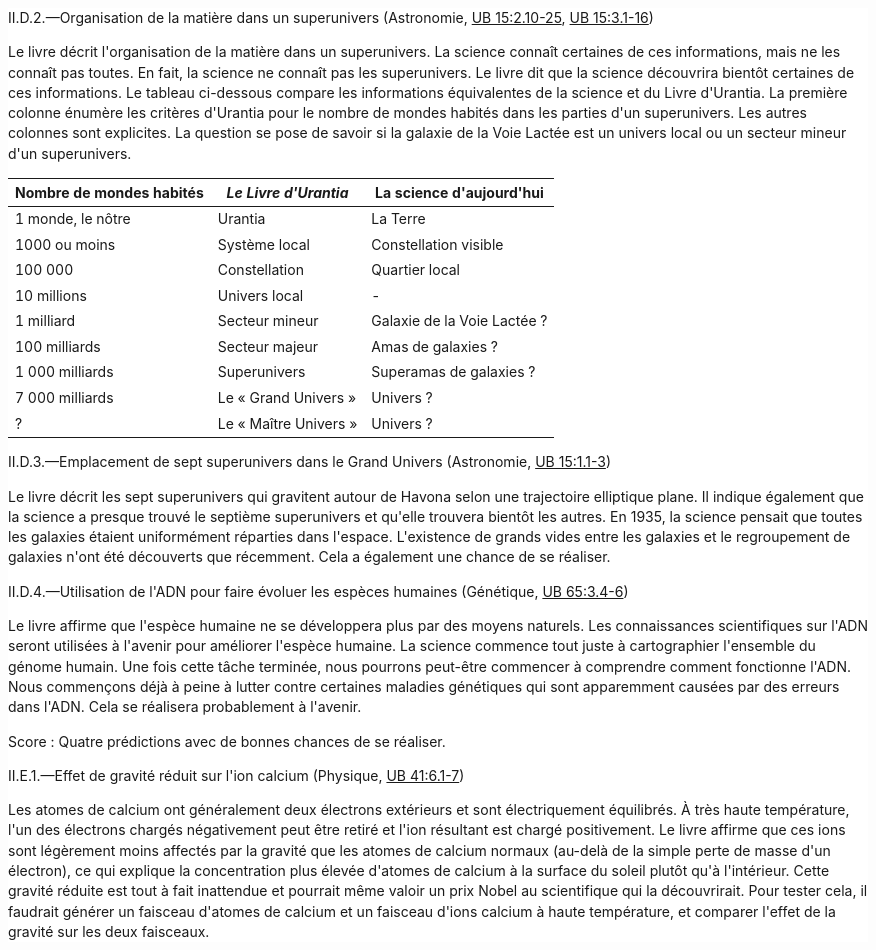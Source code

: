 <span id="ID2"></span>II.D.2.—Organisation de la matière dans un superunivers (Astronomie, <a id="a180_84"></a>[UB 15:2.10-25](/fr/The_Urantia_Book/15#p2_10), <a id="a180_132"></a>[UB 15:3.1-16](/fr/The_Urantia_Book/15#p3_1))

Le livre décrit l'organisation de la matière dans un superunivers. La science connaît certaines de ces informations, mais ne les connaît pas toutes. En fait, la science ne connaît pas les superunivers. Le livre dit que la science découvrira bientôt certaines de ces informations. Le tableau ci-dessous compare les informations équivalentes de la science et du Livre d'Urantia. La première colonne énumère les critères d'Urantia pour le nombre de mondes habités dans les parties d'un superunivers. Les autres colonnes sont explicites. La question se pose de savoir si la galaxie de la Voie Lactée est un univers local ou un secteur mineur d'un superunivers.

Nombre de mondes habités | _Le Livre d'Urantia_ | La science d'aujourd'hui
--- | --- | ---
1 monde, le nôtre | Urantia | La Terre
1000 ou moins | Système local | Constellation visible
100 000 | Constellation | Quartier local
10 millions | Univers local | -
1 milliard | Secteur mineur | Galaxie de la Voie Lactée ?
100 milliards | Secteur majeur | Amas de galaxies ?
1 000 milliards | Superunivers | Superamas de galaxies ?
7 000 milliards | Le « Grand Univers » | Univers ?
? | Le « Maître Univers » | Univers ?

<span id="ID3"></span>II.D.3.—Emplacement de sept superunivers dans le Grand Univers (Astronomie, <a id="a196_97"></a>[UB 15:1.1-3](/fr/The_Urantia_Book/15#p1_1))

Le livre décrit les sept superunivers qui gravitent autour de Havona selon une trajectoire elliptique plane. Il indique également que la science a presque trouvé le septième superunivers et qu'elle trouvera bientôt les autres. En 1935, la science pensait que toutes les galaxies étaient uniformément réparties dans l'espace. L'existence de grands vides entre les galaxies et le regroupement de galaxies n'ont été découverts que récemment. Cela a également une chance de se réaliser.

<span id="ID4"></span>II.D.4.—Utilisation de l'ADN pour faire évoluer les espèces humaines (Génétique, <a id="a200_76"></a>[UB 65:3.4-6](/fr/The_Urantia_Book/65#p3_4))

Le livre affirme que l'espèce humaine ne se développera plus par des moyens naturels. Les connaissances scientifiques sur l'ADN seront utilisées à l'avenir pour améliorer l'espèce humaine. La science commence tout juste à cartographier l'ensemble du génome humain. Une fois cette tâche terminée, nous pourrons peut-être commencer à comprendre comment fonctionne l'ADN. Nous commençons déjà à peine à lutter contre certaines maladies génétiques qui sont apparemment causées par des erreurs dans l'ADN. Cela se réalisera probablement à l'avenir.

Score : Quatre prédictions avec de bonnes chances de se réaliser.

<span id="IE1"></span>II.E.1.—Effet de gravité réduit sur l'ion calcium (Physique, <a id="a206_78"></a>[UB 41:6.1-7](/fr/The_Urantia_Book/41#p6_1))

Les atomes de calcium ont généralement deux électrons extérieurs et sont électriquement équilibrés. À très haute température, l'un des électrons chargés négativement peut être retiré et l'ion résultant est chargé positivement. Le livre affirme que ces ions sont légèrement moins affectés par la gravité que les atomes de calcium normaux (au-delà de la simple perte de masse d'un électron), ce qui explique la concentration plus élevée d'atomes de calcium à la surface du soleil plutôt qu'à l'intérieur. Cette gravité réduite est tout à fait inattendue et pourrait même valoir un prix Nobel au scientifique qui la découvrirait. Pour tester cela, il faudrait générer un faisceau d'atomes de calcium et un faisceau d'ions calcium à haute température, et comparer l'effet de la gravité sur les deux faisceaux.

